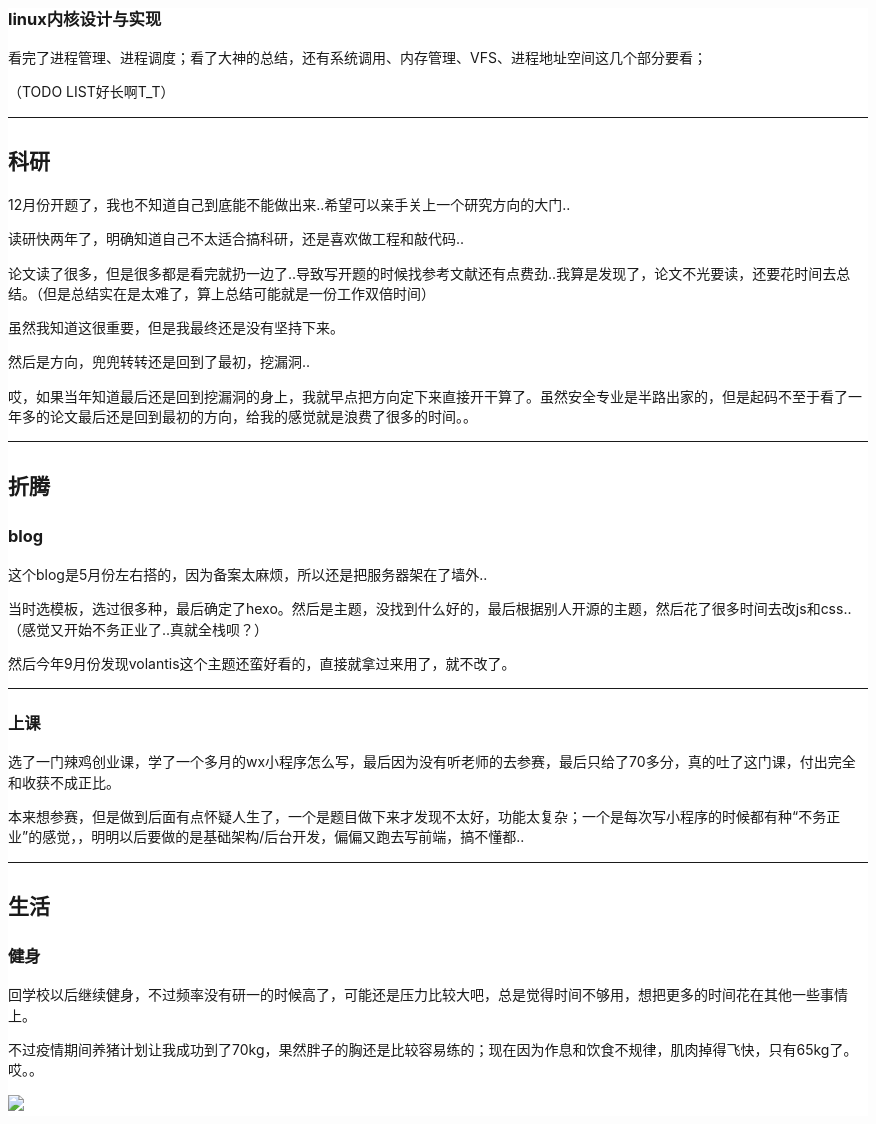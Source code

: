 
### linux内核设计与实现

看完了进程管理、进程调度；看了大神的总结，还有系统调用、内存管理、VFS、进程地址空间这几个部分要看；

（TODO LIST好长啊T_T）

---

## 科研

12月份开题了，我也不知道自己到底能不能做出来..希望可以亲手关上一个研究方向的大门..

读研快两年了，明确知道自己不太适合搞科研，还是喜欢做工程和敲代码..

论文读了很多，但是很多都是看完就扔一边了..导致写开题的时候找参考文献还有点费劲..我算是发现了，论文不光要读，还要花时间去总结。（但是总结实在是太难了，算上总结可能就是一份工作双倍时间）

虽然我知道这很重要，但是我最终还是没有坚持下来。

然后是方向，兜兜转转还是回到了最初，挖漏洞..

哎，如果当年知道最后还是回到挖漏洞的身上，我就早点把方向定下来直接开干算了。虽然安全专业是半路出家的，但是起码不至于看了一年多的论文最后还是回到最初的方向，给我的感觉就是浪费了很多的时间。。

---

## 折腾

### blog

这个blog是5月份左右搭的，因为备案太麻烦，所以还是把服务器架在了墙外..

当时选模板，选过很多种，最后确定了hexo。然后是主题，没找到什么好的，最后根据别人开源的主题，然后花了很多时间去改js和css..（感觉又开始不务正业了..真就全栈呗？）

然后今年9月份发现volantis这个主题还蛮好看的，直接就拿过来用了，就不改了。

---

### 上课

选了一门辣鸡创业课，学了一个多月的wx小程序怎么写，最后因为没有听老师的去参赛，最后只给了70多分，真的吐了这门课，付出完全和收获不成正比。

本来想参赛，但是做到后面有点怀疑人生了，一个是题目做下来才发现不太好，功能太复杂；一个是每次写小程序的时候都有种“不务正业”的感觉，，明明以后要做的是基础架构/后台开发，偏偏又跑去写前端，搞不懂都..

---

## 生活

### 健身

回学校以后继续健身，不过频率没有研一的时候高了，可能还是压力比较大吧，总是觉得时间不够用，想把更多的时间花在其他一些事情上。

不过疫情期间养猪计划让我成功到了70kg，果然胖子的胸还是比较容易练的；现在因为作息和饮食不规律，肌肉掉得飞快，只有65kg了。哎。。


![](https://jaroffertree.oss-cn-hongkong.aliyuncs.com/IMG_20201105_192802.jpg)
